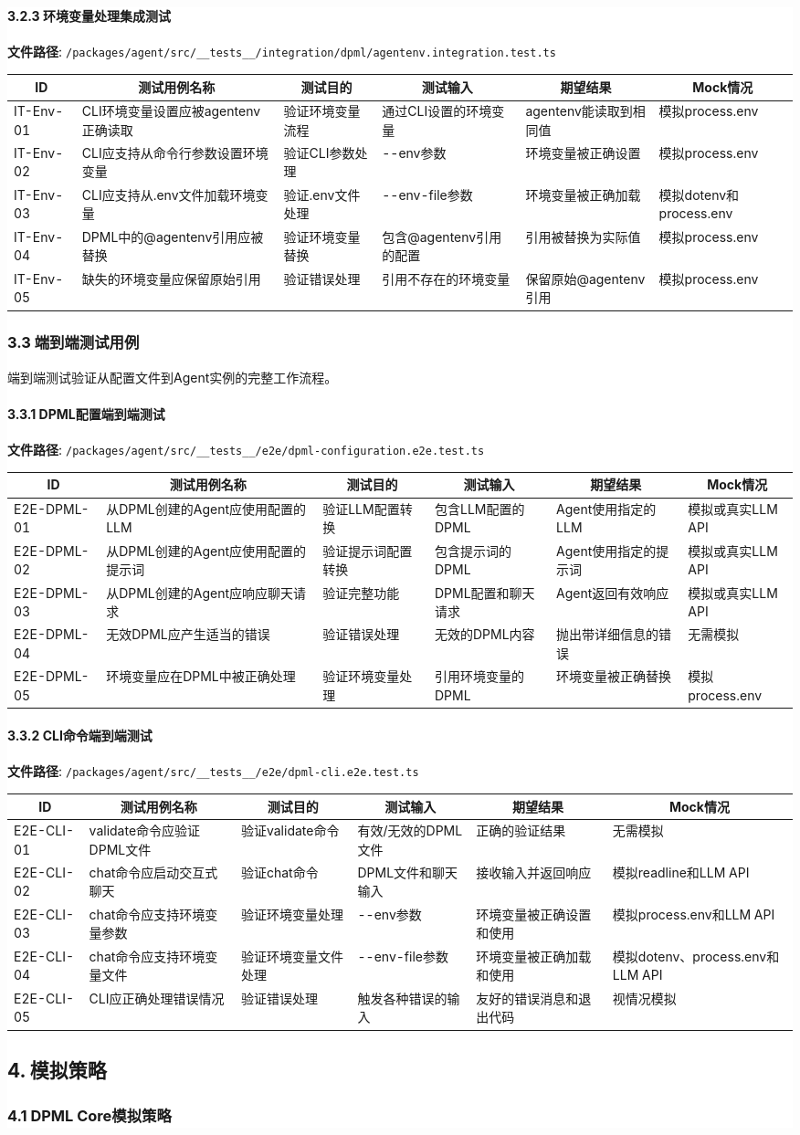 #### 3.2.3 环境变量处理集成测试

**文件路径**: `/packages/agent/src/__tests__/integration/dpml/agentenv.integration.test.ts`

| ID | 测试用例名称 | 测试目的 | 测试输入 | 期望结果 | Mock情况 |
|----|------------|---------|---------|---------|---------|
| IT-Env-01 | CLI环境变量设置应被agentenv正确读取 | 验证环境变量流程 | 通过CLI设置的环境变量 | agentenv能读取到相同值 | 模拟process.env |
| IT-Env-02 | CLI应支持从命令行参数设置环境变量 | 验证CLI参数处理 | --env参数 | 环境变量被正确设置 | 模拟process.env |
| IT-Env-03 | CLI应支持从.env文件加载环境变量 | 验证.env文件处理 | --env-file参数 | 环境变量被正确加载 | 模拟dotenv和process.env |
| IT-Env-04 | DPML中的@agentenv引用应被替换 | 验证环境变量替换 | 包含@agentenv引用的配置 | 引用被替换为实际值 | 模拟process.env |
| IT-Env-05 | 缺失的环境变量应保留原始引用 | 验证错误处理 | 引用不存在的环境变量 | 保留原始@agentenv引用 | 模拟process.env |

### 3.3 端到端测试用例

端到端测试验证从配置文件到Agent实例的完整工作流程。

#### 3.3.1 DPML配置端到端测试

**文件路径**: `/packages/agent/src/__tests__/e2e/dpml-configuration.e2e.test.ts`

| ID | 测试用例名称 | 测试目的 | 测试输入 | 期望结果 | Mock情况 |
|----|------------|---------|---------|---------|---------|
| E2E-DPML-01 | 从DPML创建的Agent应使用配置的LLM | 验证LLM配置转换 | 包含LLM配置的DPML | Agent使用指定的LLM | 模拟或真实LLM API |
| E2E-DPML-02 | 从DPML创建的Agent应使用配置的提示词 | 验证提示词配置转换 | 包含提示词的DPML | Agent使用指定的提示词 | 模拟或真实LLM API |
| E2E-DPML-03 | 从DPML创建的Agent应响应聊天请求 | 验证完整功能 | DPML配置和聊天请求 | Agent返回有效响应 | 模拟或真实LLM API |
| E2E-DPML-04 | 无效DPML应产生适当的错误 | 验证错误处理 | 无效的DPML内容 | 抛出带详细信息的错误 | 无需模拟 |
| E2E-DPML-05 | 环境变量应在DPML中被正确处理 | 验证环境变量处理 | 引用环境变量的DPML | 环境变量被正确替换 | 模拟process.env |

#### 3.3.2 CLI命令端到端测试

**文件路径**: `/packages/agent/src/__tests__/e2e/dpml-cli.e2e.test.ts`

| ID | 测试用例名称 | 测试目的 | 测试输入 | 期望结果 | Mock情况 |
|----|------------|---------|---------|---------|---------|
| E2E-CLI-01 | validate命令应验证DPML文件 | 验证validate命令 | 有效/无效的DPML文件 | 正确的验证结果 | 无需模拟 |
| E2E-CLI-02 | chat命令应启动交互式聊天 | 验证chat命令 | DPML文件和聊天输入 | 接收输入并返回响应 | 模拟readline和LLM API |
| E2E-CLI-03 | chat命令应支持环境变量参数 | 验证环境变量处理 | --env参数 | 环境变量被正确设置和使用 | 模拟process.env和LLM API |
| E2E-CLI-04 | chat命令应支持环境变量文件 | 验证环境变量文件处理 | --env-file参数 | 环境变量被正确加载和使用 | 模拟dotenv、process.env和LLM API |
| E2E-CLI-05 | CLI应正确处理错误情况 | 验证错误处理 | 触发各种错误的输入 | 友好的错误消息和退出代码 | 视情况模拟 |

## 4. 模拟策略

### 4.1 DPML Core模拟策略
